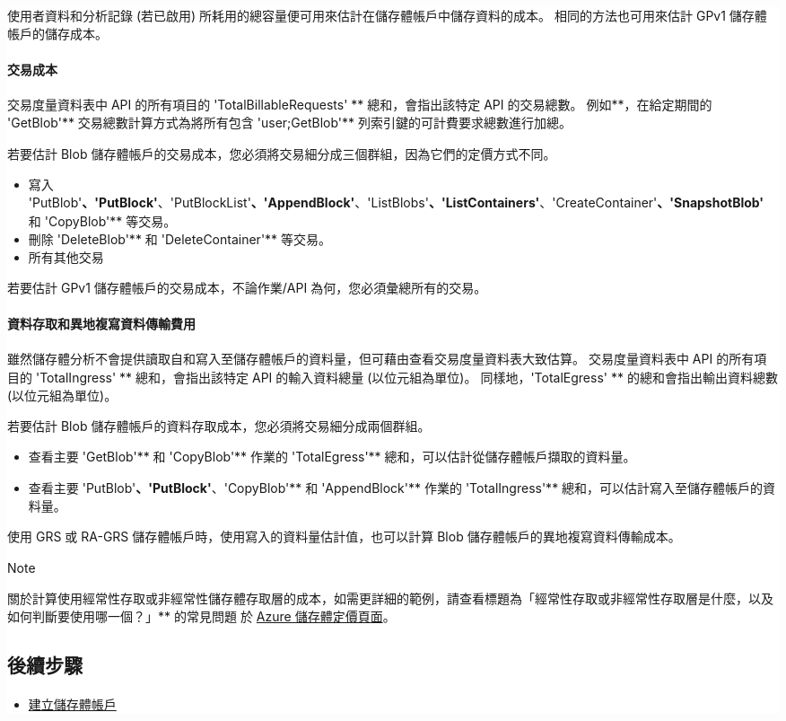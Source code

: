 使用者資料和分析記錄 (若已啟用) 所耗用的總容量便可用來估計在儲存體帳戶中儲存資料的成本。 相同的方法也可用來估計 GPv1 儲存體帳戶的儲存成本。

#### <a name="transaction-costs"></a>交易成本

交易度量資料表中 API 的所有項目的 'TotalBillableRequests' ** 總和，會指出該特定 API 的交易總數。 例如**，在給定期間的 'GetBlob'** 交易總數計算方式為將所有包含 'user;GetBlob'** 列索引鍵的可計費要求總數進行加總。

若要估計 Blob 儲存體帳戶的交易成本，您必須將交易細分成三個群組，因為它們的定價方式不同。

* 寫入 'PutBlob'**、'PutBlock'**、'PutBlockList'**、'AppendBlock'**、'ListBlobs'**、'ListContainers'**、'CreateContainer'**、'SnapshotBlob'** 和 'CopyBlob'** 等交易。
* 刪除 'DeleteBlob'** 和 'DeleteContainer'** 等交易。
* 所有其他交易

若要估計 GPv1 儲存體帳戶的交易成本，不論作業/API 為何，您必須彙總所有的交易。

#### <a name="data-access-and-geo-replication-data-transfer-costs"></a>資料存取和異地複寫資料傳輸費用

雖然儲存體分析不會提供讀取自和寫入至儲存體帳戶的資料量，但可藉由查看交易度量資料表大致估算。 交易度量資料表中 API 的所有項目的 'TotalIngress' ** 總和，會指出該特定 API 的輸入資料總量 (以位元組為單位)。 同樣地，'TotalEgress' ** 的總和會指出輸出資料總數 (以位元組為單位)。

若要估計 Blob 儲存體帳戶的資料存取成本，您必須將交易細分成兩個群組。

* 查看主要 'GetBlob'** 和 'CopyBlob'** 作業的 'TotalEgress'** 總和，可以估計從儲存體帳戶擷取的資料量。

* 查看主要 'PutBlob'**、'PutBlock'**、'CopyBlob'** 和 'AppendBlock'** 作業的 'TotalIngress'** 總和，可以估計寫入至儲存體帳戶的資料量。

使用 GRS 或 RA-GRS 儲存體帳戶時，使用寫入的資料量估計值，也可以計算 Blob 儲存體帳戶的異地複寫資料傳輸成本。

> [!NOTE]
> 關於計算使用經常性存取或非經常性儲存體存取層的成本，如需更詳細的範例，請查看標題為「經常性存取或非經常性存取層是什麼，以及如何判斷要使用哪一個？」** 的常見問題 於 [Azure 儲存體定價頁面](https://azure.microsoft.com/pricing/details/storage/)。

## <a name="next-steps"></a>後續步驟

* [建立儲存體帳戶](storage-account-create.md)

